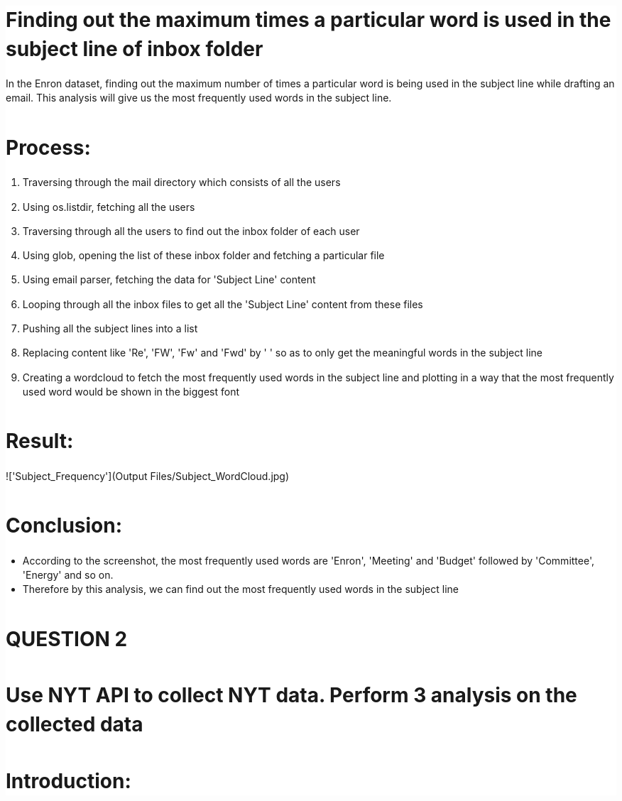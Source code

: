 # Finding out the maximum times a particular word is used in the subject line of inbox folder

In the Enron dataset, finding out the maximum number of times a particular word is being used in the subject line while drafting an email. This analysis will give us the most frequently used words in the subject line.

# Process:

1) Traversing through the mail directory which consists of all the users

2) Using os.listdir, fetching all the users

3) Traversing through all the users to find out the inbox folder of each user

4) Using glob, opening the list of these inbox folder and fetching a particular file 

5) Using email parser, fetching the data for 'Subject Line' content

6) Looping through all the inbox files to get all the 'Subject Line' content from these files

7) Pushing all the subject lines into a list

8) Replacing content like 'Re', 'FW', 'Fw' and 'Fwd' by ' ' so as to only get the meaningful words in the subject line

9) Creating a wordcloud to fetch the most frequently used words in the subject line and plotting in a way that the most frequently used word would be shown in the biggest font

# Result:

!['Subject_Frequency'](Output Files/Subject_WordCloud.jpg)

# Conclusion:

- According to the screenshot, the most frequently used words are 'Enron', 'Meeting' and 'Budget' followed by 'Committee', 'Energy' and so on.
- Therefore by this analysis, we can find out the most frequently used words in the subject line


```python

```

# QUESTION 2

# Use NYT API to collect NYT data. Perform 3 analysis on the collected data

# Introduction:
